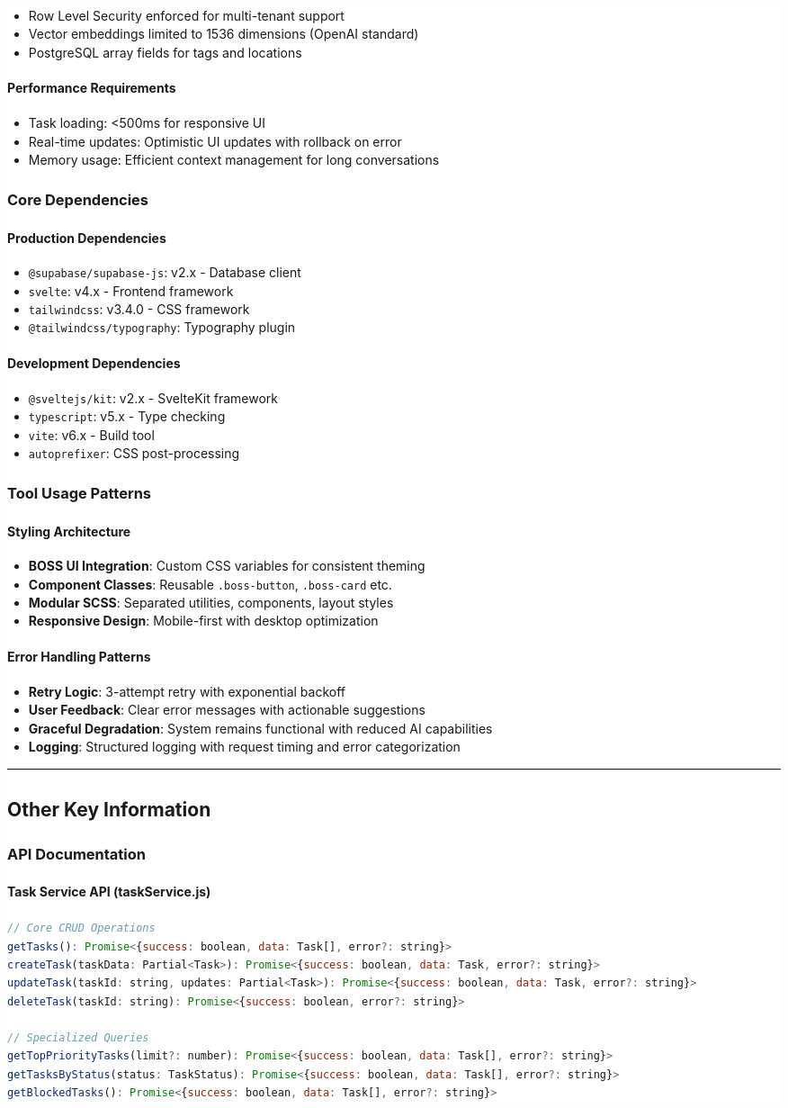 - Row Level Security enforced for multi-tenant support
- Vector embeddings limited to 1536 dimensions (OpenAI standard)
- PostgreSQL array fields for tags and locations

#### Performance Requirements

- Task loading: <500ms for responsive UI
- Real-time updates: Optimistic UI updates with rollback on error
- Memory usage: Efficient context management for long conversations

### Core Dependencies

#### Production Dependencies

- `@supabase/supabase-js`: v2.x - Database client
- `svelte`: v4.x - Frontend framework
- `tailwindcss`: v3.4.0 - CSS framework
- `@tailwindcss/typography`: Typography plugin

#### Development Dependencies

- `@sveltejs/kit`: v2.x - SvelteKit framework
- `typescript`: v5.x - Type checking
- `vite`: v6.x - Build tool
- `autoprefixer`: CSS post-processing

### Tool Usage Patterns

#### Styling Architecture

- **BOSS UI Integration**: Custom CSS variables for consistent theming
- **Component Classes**: Reusable `.boss-button`, `.boss-card` etc.
- **Modular SCSS**: Separated utilities, components, layout styles
- **Responsive Design**: Mobile-first with desktop optimization

#### Error Handling Patterns

- **Retry Logic**: 3-attempt retry with exponential backoff
- **User Feedback**: Clear error messages with actionable suggestions
- **Graceful Degradation**: System remains functional with reduced AI capabilities
- **Logging**: Structured logging with request timing and error categorization

---

## Other Key Information

### API Documentation

#### Task Service API (taskService.js)

```javascript
// Core CRUD Operations
getTasks(): Promise<{success: boolean, data: Task[], error?: string}>
createTask(taskData: Partial<Task>): Promise<{success: boolean, data: Task, error?: string}>
updateTask(taskId: string, updates: Partial<Task>): Promise<{success: boolean, data: Task, error?: string}>
deleteTask(taskId: string): Promise<{success: boolean, error?: string}>

// Specialized Queries
getTopPriorityTasks(limit?: number): Promise<{success: boolean, data: Task[], error?: string}>
getTasksByStatus(status: TaskStatus): Promise<{success: boolean, data: Task[], error?: string}>
getBlockedTasks(): Promise<{success: boolean, data: Task[], error?: string}>
```
